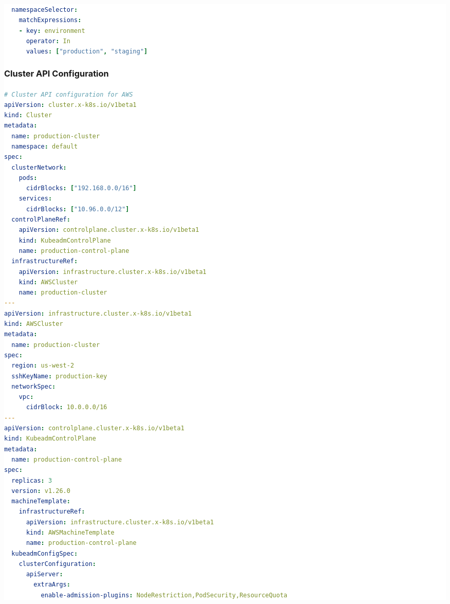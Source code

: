 ```yaml
  namespaceSelector:
    matchExpressions:
    - key: environment
      operator: In
      values: ["production", "staging"]
```

### Cluster API Configuration

```yaml
# Cluster API configuration for AWS
apiVersion: cluster.x-k8s.io/v1beta1
kind: Cluster
metadata:
  name: production-cluster
  namespace: default
spec:
  clusterNetwork:
    pods:
      cidrBlocks: ["192.168.0.0/16"]
    services:
      cidrBlocks: ["10.96.0.0/12"]
  controlPlaneRef:
    apiVersion: controlplane.cluster.x-k8s.io/v1beta1
    kind: KubeadmControlPlane
    name: production-control-plane
  infrastructureRef:
    apiVersion: infrastructure.cluster.x-k8s.io/v1beta1
    kind: AWSCluster
    name: production-cluster
---
apiVersion: infrastructure.cluster.x-k8s.io/v1beta1
kind: AWSCluster
metadata:
  name: production-cluster
spec:
  region: us-west-2
  sshKeyName: production-key
  networkSpec:
    vpc:
      cidrBlock: 10.0.0.0/16
---
apiVersion: controlplane.cluster.x-k8s.io/v1beta1
kind: KubeadmControlPlane
metadata:
  name: production-control-plane
spec:
  replicas: 3
  version: v1.26.0
  machineTemplate:
    infrastructureRef:
      apiVersion: infrastructure.cluster.x-k8s.io/v1beta1
      kind: AWSMachineTemplate
      name: production-control-plane
  kubeadmConfigSpec:
    clusterConfiguration:
      apiServer:
        extraArgs:
          enable-admission-plugins: NodeRestriction,PodSecurity,ResourceQuota
```
